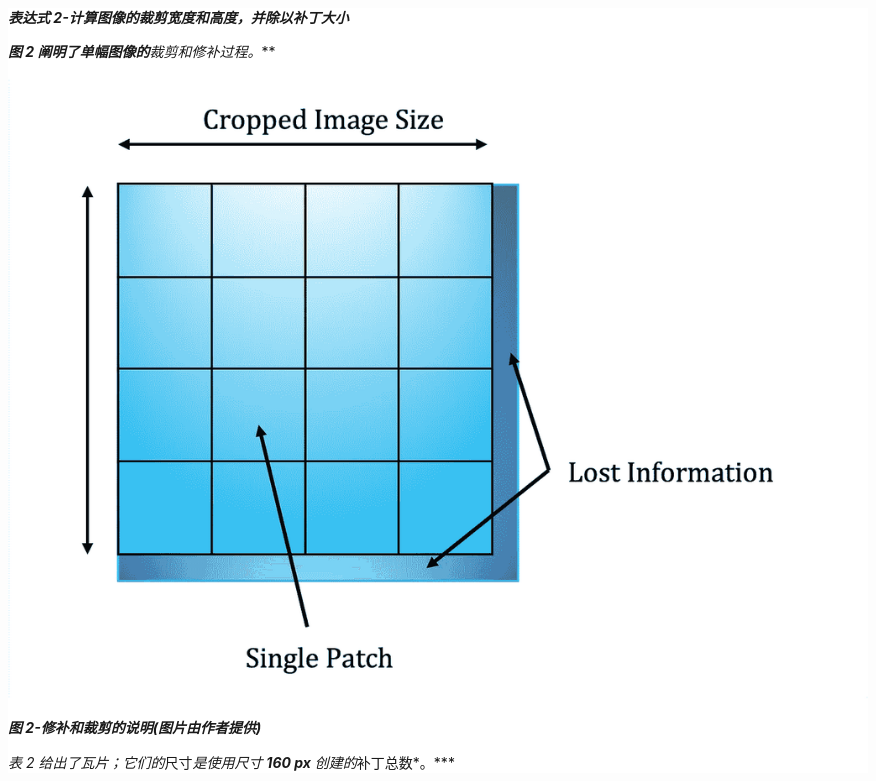 ***表达式 2-计算图像的裁剪宽度和高度，并除以补丁大小***

***图 2 阐明了单幅图像的**裁剪**和**修补**过程。***

***![](img/5fdab4567b3f42aa0e2aedd9ed573ed6.png)***

***图 2-修补和裁剪的说明(图片由作者提供)***

***表 2 给出了*瓦片*；它们的*尺寸*是使用尺寸 **160 px** 创建的*补丁总数*。***
